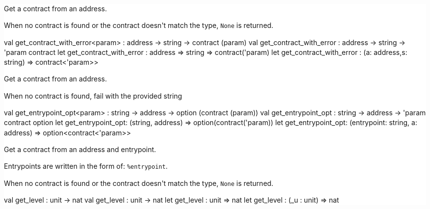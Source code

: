 Get a contract from an address.

When no contract is found or the contract doesn't match the type,
`None` is returned.

<SyntaxTitle syntax="pascaligo">
val get_contract_with_error&lt;param&gt; : address -> string -> contract (param)
</SyntaxTitle>
<SyntaxTitle syntax="cameligo">
val get_contract_with_error : address -> string -> 'param contract
</SyntaxTitle>
<SyntaxTitle syntax="reasonligo">
let get_contract_with_error : address => string => contract('param)
</SyntaxTitle>
<SyntaxTitle syntax="jsligo">
let get_contract_with_error : (a: address,s: string) => contract&lt;&apos;param&gt;&gt;
</SyntaxTitle>

Get a contract from an address.

When no contract is found, fail with the provided string

<SyntaxTitle syntax="pascaligo">
val get_entrypoint_opt&lt;param&gt; : string -> address -> option (contract (param))
</SyntaxTitle>
<SyntaxTitle syntax="cameligo">
val get_entrypoint_opt : string -> address -> 'param contract option
</SyntaxTitle>
<SyntaxTitle syntax="reasonligo">
let get_entrypoint_opt: (string, address) => option(contract('param))
</SyntaxTitle>
<SyntaxTitle syntax="jsligo">
let get_entrypoint_opt: (entrypoint: string, a: address) => option&lt;contract&lt;&apos;param&gt;&gt;
</SyntaxTitle>

Get a contract from an address and entrypoint.

Entrypoints are written in the form of: `%entrypoint`.

When no contract is found or the contract doesn't match the type,
`None` is returned.

<SyntaxTitle syntax="pascaligo">
val get_level : unit -> nat
</SyntaxTitle>
<SyntaxTitle syntax="cameligo">
val get_level : unit -> nat
</SyntaxTitle>
<SyntaxTitle syntax="reasonligo">
let get_level : unit => nat
</SyntaxTitle>
<SyntaxTitle syntax="jsligo">
let get_level : (_u : unit) => nat
</SyntaxTitle>
